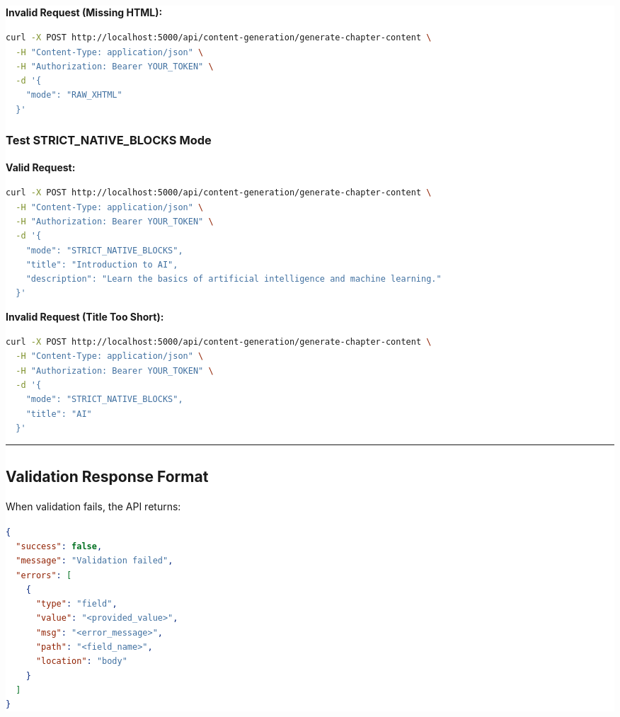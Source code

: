 **Invalid Request (Missing HTML):**

```bash
curl -X POST http://localhost:5000/api/content-generation/generate-chapter-content \
  -H "Content-Type: application/json" \
  -H "Authorization: Bearer YOUR_TOKEN" \
  -d '{
    "mode": "RAW_XHTML"
  }'
```

### Test STRICT_NATIVE_BLOCKS Mode

**Valid Request:**

```bash
curl -X POST http://localhost:5000/api/content-generation/generate-chapter-content \
  -H "Content-Type: application/json" \
  -H "Authorization: Bearer YOUR_TOKEN" \
  -d '{
    "mode": "STRICT_NATIVE_BLOCKS",
    "title": "Introduction to AI",
    "description": "Learn the basics of artificial intelligence and machine learning."
  }'
```

**Invalid Request (Title Too Short):**

```bash
curl -X POST http://localhost:5000/api/content-generation/generate-chapter-content \
  -H "Content-Type: application/json" \
  -H "Authorization: Bearer YOUR_TOKEN" \
  -d '{
    "mode": "STRICT_NATIVE_BLOCKS",
    "title": "AI"
  }'
```

---

## Validation Response Format

When validation fails, the API returns:

```json
{
  "success": false,
  "message": "Validation failed",
  "errors": [
    {
      "type": "field",
      "value": "<provided_value>",
      "msg": "<error_message>",
      "path": "<field_name>",
      "location": "body"
    }
  ]
}
```
